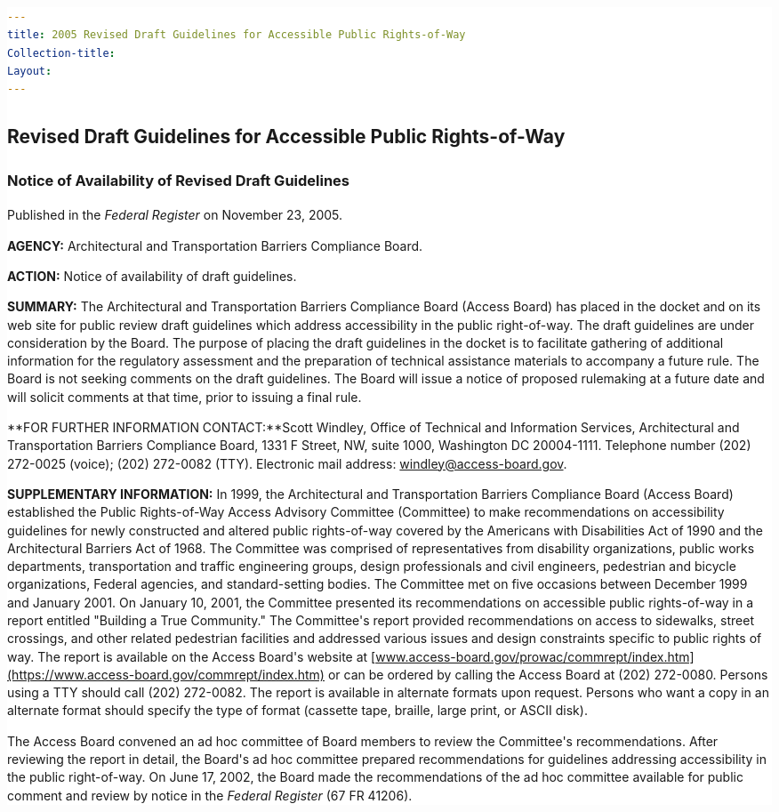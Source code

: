 ```yaml
---
title: 2005 Revised Draft Guidelines for Accessible Public Rights-of-Way
Collection-title: 
Layout: 
---
```


## Revised Draft Guidelines for Accessible Public Rights-of-Way

### Notice of Availability of Revised Draft Guidelines

Published in the *Federal Register* on November 23, 2005.

**AGENCY:** Architectural and Transportation Barriers Compliance Board.

**ACTION:** Notice of availability of draft guidelines.

**SUMMARY:** The Architectural and Transportation Barriers Compliance Board (Access Board) has placed in the docket and on its web site for public review draft guidelines which address accessibility in the public right-of-way. The draft guidelines are under consideration by the Board. The purpose of placing the draft guidelines in the docket is to facilitate gathering of additional information for the regulatory assessment and the preparation of technical assistance materials to accompany a future rule. The Board is not seeking comments on the draft guidelines. The Board will issue a notice of proposed rulemaking at a future date and will solicit comments at that time, prior to issuing a final rule.

**FOR FURTHER INFORMATION CONTACT:**Scott Windley, Office of Technical and Information Services, Architectural and Transportation Barriers Compliance Board, 1331 F Street, NW, suite 1000, Washington DC 20004-1111. Telephone number (202) 272-0025 (voice); (202) 272-0082 (TTY). Electronic mail address: <windley@access-board.gov>.

**SUPPLEMENTARY INFORMATION:** In 1999, the Architectural and Transportation Barriers Compliance Board (Access Board) established the Public Rights-of-Way Access Advisory Committee (Committee) to make recommendations on accessibility guidelines for newly constructed and altered public rights-of-way covered by the Americans with Disabilities Act of 1990 and the Architectural Barriers Act of 1968. The Committee was comprised of representatives from disability organizations, public works departments, transportation and traffic engineering groups, design professionals and civil engineers, pedestrian and bicycle organizations, Federal agencies, and standard-setting bodies. The Committee met on five occasions between December 1999 and January 2001. On January 10, 2001, the Committee presented its recommendations on accessible public rights-of-way in a report entitled "Building a True Community." The Committee's report provided recommendations on access to sidewalks, street crossings, and other related pedestrian facilities and addressed various issues and design constraints specific to public rights of way. The report is available on the Access Board's website at [www.access-board.gov/prowac/commrept/index.htm](https://www.access-board.gov/commrept/index.htm) or can be ordered by calling the Access Board at (202) 272-0080. Persons using a TTY should call (202) 272-0082. The report is available in alternate formats upon request. Persons who want a copy in an alternate format should specify the type of format (cassette tape, braille, large print, or ASCII disk).

The Access Board convened an ad hoc committee of Board members to review the Committee's recommendations. After reviewing the report in detail, the Board's ad hoc committee prepared recommendations for guidelines addressing accessibility in the public right-of-way. On June 17, 2002, the Board made the recommendations of the ad hoc committee available for public comment and review by notice in the *Federal Register* (67 FR 41206).
